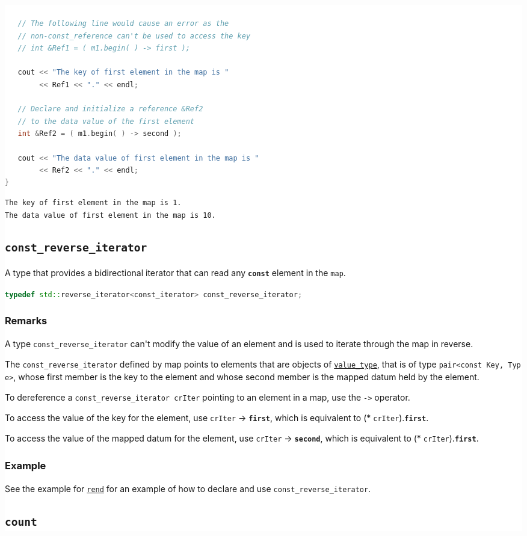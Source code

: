 ```cpp

   // The following line would cause an error as the
   // non-const_reference can't be used to access the key
   // int &Ref1 = ( m1.begin( ) -> first );

   cout << "The key of first element in the map is "
        << Ref1 << "." << endl;

   // Declare and initialize a reference &Ref2
   // to the data value of the first element
   int &Ref2 = ( m1.begin( ) -> second );

   cout << "The data value of first element in the map is "
        << Ref2 << "." << endl;
}
```

```Output
The key of first element in the map is 1.
The data value of first element in the map is 10.
```

## <a name="const_reverse_iterator"></a> `const_reverse_iterator`

A type that provides a bidirectional iterator that can read any **`const`** element in the `map`.

```cpp
typedef std::reverse_iterator<const_iterator> const_reverse_iterator;
```

### Remarks

A type `const_reverse_iterator` can't modify the value of an element and is used to iterate through the map in reverse.

The `const_reverse_iterator` defined by map points to elements that are objects of [`value_type`](#value_type), that is of type `pair<const Key, Type>`, whose first member is the key to the element and whose second member is the mapped datum held by the element.

To dereference a `const_reverse_iterator crIter` pointing to an element in a map, use the `->` operator.

To access the value of the key for the element, use `crIter` -> **`first`**, which is equivalent to (\* `crIter`).**`first`**.

To access the value of the mapped datum for the element, use `crIter` -> **`second`**, which is equivalent to (\* `crIter`).**`first`**.

### Example

See the example for [`rend`](#rend) for an example of how to declare and use `const_reverse_iterator`.

## <a name="count"></a> `count`
